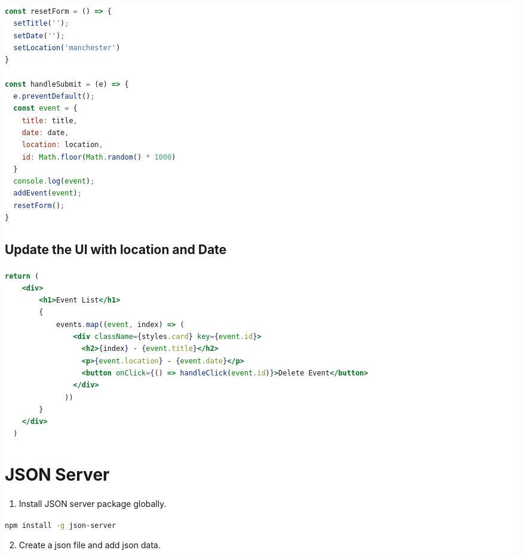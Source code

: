 ```js
const resetForm = () => {
  setTitle('');
  setDate('');
  setLocation('manchester')
}

const handleSubmit = (e) => {
  e.preventDefault();
  const event = {
    title: title,
    date: date,
    location: location,
    id: Math.floor(Math.random() * 1000)
  }
  console.log(event);
  addEvent(event);
  resetForm();
}
```

## Update the UI with location and Date

```jsx
return (
    <div>
        <h1>Event List</h1>
        {
            events.map((event, index) => (
                <div className={styles.card} key={event.id}>
                  <h2>{index} - {event.title}</h2>
                  <p>{event.location} - {event.date}</p>
                  <button onClick={() => handleClick(event.id)}>Delete Event</button> 
                </div>
              ))
        }
    </div>
  )
```

# JSON Server

1. Install JSON server package globally.

```bash
npm install -g json-server
```

2. Create a json file and add json data.

```json

```
